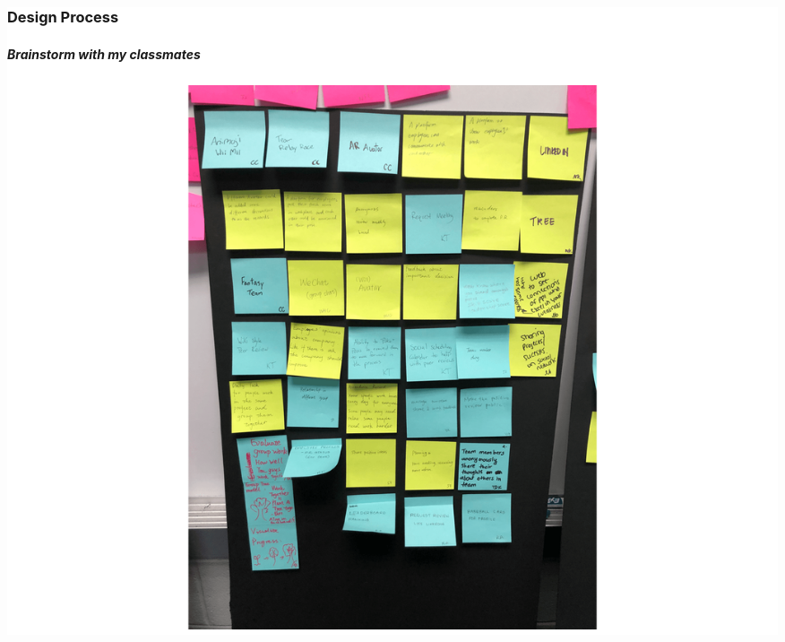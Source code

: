 


### Design Process
##### Brainstorm with my classmates
<div class="gallery" data-columns="1">
	<img src="/images/instrument/brainstorm/brainstorm1.png">
